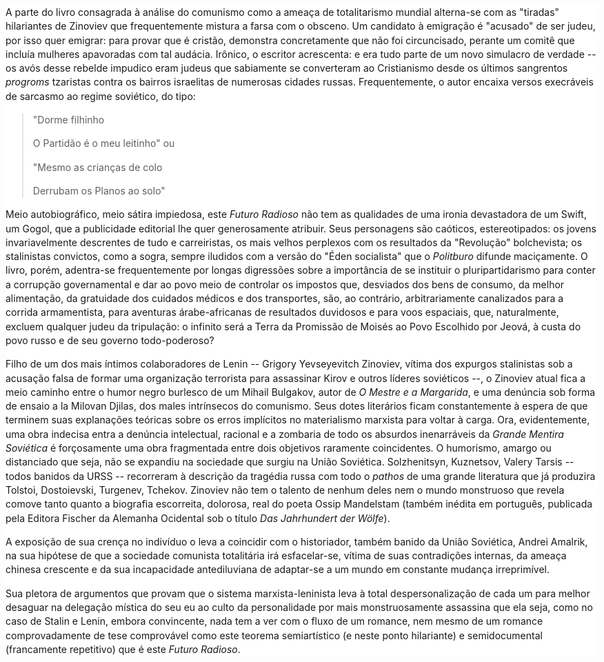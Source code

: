 A parte do livro consagrada à análise do comunismo como a ameaça de totalitarismo mundial alterna-se com as "tiradas" hilariantes de Zinoviev que frequentemente mistura a farsa com o obsceno. Um candidato à emigração é "acusado" de ser judeu, por isso quer emigrar: para provar que é cristão, demonstra concretamente que não foi circuncisado, perante um comitê que incluía mulheres apavoradas com tal audácia. Irônico, o escritor acrescenta: e era tudo parte de um novo simulacro de verdade -- os avós desse rebelde impudico eram judeus que sabiamente se converteram ao Cristianismo desde os últimos sangrentos *progroms* tzaristas contra os bairros israelitas de numerosas cidades russas. Frequentemente, o autor encaixa versos execráveis de sarcasmo ao regime soviético, do tipo:

> "Dorme filhinho
>
> O Partidão é o meu leitinho" ou
>
> "Mesmo as crianças de colo
>
> Derrubam os Planos ao solo"

Meio autobiográfico, meio sátira impiedosa, este *Futuro Radioso* não tem as qualidades de uma ironia devastadora de um Swift, um Gogol, que a publicidade editorial lhe quer generosamente atribuir. Seus personagens são caóticos, estereotipados: os jovens invariavelmente descrentes de tudo e carreiristas, os mais velhos perplexos com os resultados da "Revolução" bolchevista; os stalinistas convictos, como a sogra, sempre iludidos com a versão do "Éden socialista" que o *Politburo* difunde maciçamente. O livro, porém, adentra-se frequentemente por longas digressões sobre a importância de se instituir o pluripartidarismo para conter a corrupção governamental e dar ao povo meio de controlar os impostos que, desviados dos bens de consumo, da melhor alimentação, da gratuidade dos cuidados médicos e dos transportes, são, ao contrário, arbitrariamente canalizados para a corrida armamentista, para aventuras árabe-africanas de resultados duvidosos e para voos espaciais, que, naturalmente, excluem qualquer judeu da tripulação: o infinito será a Terra da Promissão de Moisés ao Povo Escolhido por Jeová, à custa do povo russo e de seu governo todo-poderoso?

Filho de um dos mais íntimos colaboradores de Lenin -- Grigory Yevseyevitch Zinoviev, vítima dos expurgos stalinistas sob a acusação falsa de formar uma organização terrorista para assassinar Kirov e outros líderes soviéticos --, o Zinoviev atual fica a meio caminho entre o humor negro burlesco de um Mihail Bulgakov, autor de *O Mestre e a Margarida*, e uma denúncia sob forma de ensaio a la Milovan Djilas, dos males intrínsecos do comunismo. Seus dotes literários ficam constantemente à espera de que terminem suas explanações teóricas sobre os erros implícitos no materialismo marxista para voltar à carga. Ora, evidentemente, uma obra indecisa entra a denúncia intelectual, racional e a zombaria de todo os absurdos inenarráveis da *Grande Mentira Soviética* é forçosamente uma obra fragmentada entre dois objetivos raramente coincidentes. O humorismo, amargo ou distanciado que seja, não se expandiu na sociedade que surgiu na União Soviética. Solzhenitsyn, Kuznetsov, Valery Tarsis -- todos banidos da URSS -- recorreram à descrição da tragédia russa com todo o *pathos* de uma grande literatura que já produzira Tolstoi, Dostoievski, Turgenev, Tchekov. Zinoviev não tem o talento de nenhum deles nem o mundo monstruoso que revela comove tanto quanto a biografia escorreita, dolorosa, real do poeta Ossip Mandelstam (também inédita em português, publicada pela Editora Fischer da Alemanha Ocidental sob o título *Das Jahrhundert der Wölfe*).

A exposição de sua crença no indivíduo o leva a coincidir com o historiador, também banido da União Soviética, Andrei Amalrik, na sua hipótese de que a sociedade comunista totalitária irá esfacelar-se, vítima de suas contradições internas, da ameaça chinesa crescente e da sua incapacidade antediluviana de adaptar-se a um mundo em constante mudança irreprimível.

Sua pletora de argumentos que provam que o sistema marxista-leninista leva à total despersonalização de cada um para melhor desaguar na delegação mística do seu eu ao culto da personalidade por mais monstruosamente assassina que ela seja, como no caso de Stalin e Lenin, embora convincente, nada tem a ver com o fluxo de um romance, nem mesmo de um romance comprovadamente de tese comprovável como este teorema semiartístico (e neste ponto hilariante) e semidocumental (francamente repetitivo) que é este *Futuro Radioso*.
